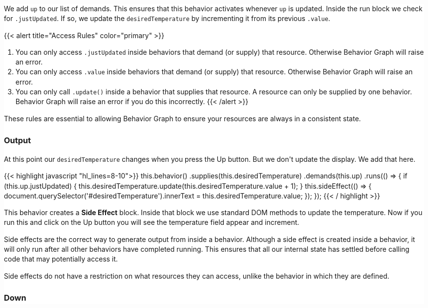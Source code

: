 
We add `up` to our list of demands.
This ensures that this behavior activates whenever `up` is updated.
Inside the run block we check for `.justUpdated`.
If so, we update the `desiredTemperature` by incrementing it from its previous `.value`.

{{< alert title="Access Rules" color="primary" >}}
1. You can only access `.justUpdated` inside behaviors that demand (or supply) that resource.
Otherwise Behavior Graph will raise an error.
2. You can only access `.value` inside behaviors that demand (or supply) that resource.
Otherwise Behavior Graph will raise an error.
3. You can only call `.update()` inside a behavior that supplies that resource.
A resource can only be supplied by one behavior.
Behavior Graph will raise an error if you do this incorrectly.
{{< /alert >}}

These rules are essential to allowing Behavior Graph to ensure your resources are always in a consistent state.

### Output

At this point our `desiredTemperature` changes when you press the Up button.
But we don't update the display.
We add that here.

{{< highlight javascript "hl_lines=8-10">}}
    this.behavior()
      .supplies(this.desiredTemperature)
      .demands(this.up)
      .runs(() => {
        if (this.up.justUpdated) {
          this.desiredTemperature.update(this.desiredTemperature.value + 1);
        }
        this.sideEffect(() => {
          document.querySelector('#desiredTemperature').innerText = this.desiredTemperature.value;
        });
      });
{{< / highlight >}}

This behavior creates a __Side Effect__ block.
Inside that block we use standard DOM methods to update the temperature.
Now if you run this and click on the Up button you will see the temperature field appear and increment.

Side effects are the correct way to generate output from inside a behavior.
Although a side effect is created inside a behavior, it will only run after all other behaviors have completed running.
This ensures that all our internal state has settled before calling code that may potentially access it.

Side effects do not have a restriction on what resources they can access, unlike the behavior in which they are defined.

### Down
